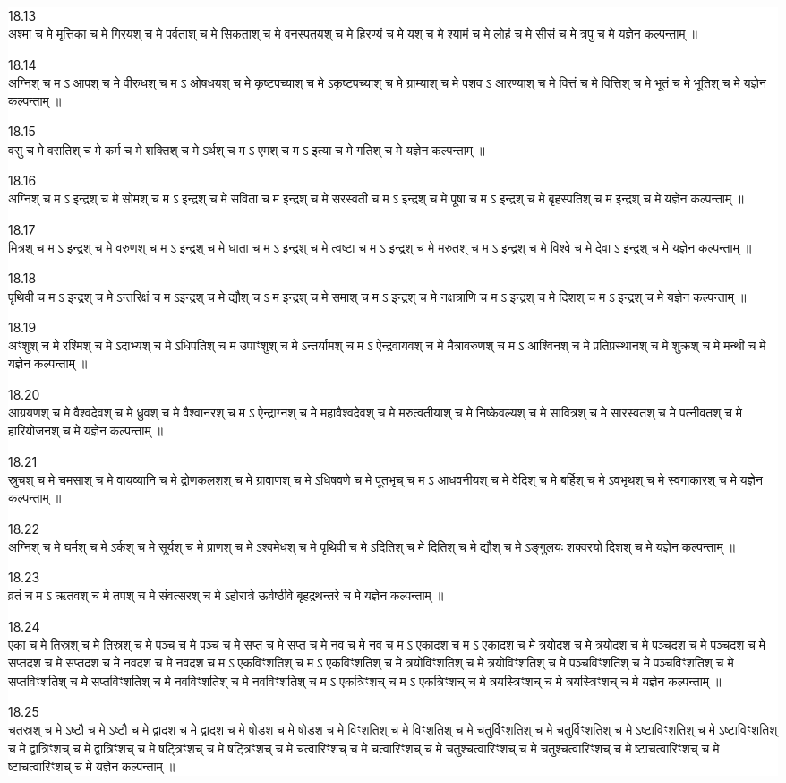 18.13  
अश्मा च मे मृत्तिका च मे गिरयश् च मे पर्वताश् च मे सिकताश् च मे वनस्पतयश् च मे हिरण्यं च मे यश् च मे श्यामं च मे लोहं च मे सीसं च मे त्रपु च मे यज्ञेन कल्पन्ताम् ॥  
  
18.14  
अग्निश् च म ऽ आपश् च मे वीरुधश् च म ऽ ओषधयश् च मे कृष्टपच्याश् च मे ऽकृष्टपच्याश् च मे ग्राम्याश् च मे पशव ऽ आरण्याश् च मे वित्तं च मे वित्तिश् च मे भूतं च मे भूतिश् च मे यज्ञेन कल्पन्ताम् ॥  
  
18.15  
वसु च मे वसतिश् च मे कर्म च मे शक्तिश् च मे ऽर्थश् च म ऽ एमश् च म ऽ इत्या च मे गतिश् च मे यज्ञेन कल्पन्ताम् ॥  
  
18.16  
अग्निश् च म ऽ इन्द्रश् च मे सोमश् च म ऽ इन्द्रश् च मे सविता च म इन्द्रश् च मे सरस्वती च म ऽ इन्द्रश् च मे पूषा च म ऽ इन्द्रश् च मे बृहस्पतिश् च म इन्द्रश् च मे यज्ञेन कल्पन्ताम् ॥  
  
18.17  
मित्रश् च म ऽ इन्द्रश् च मे वरुणश् च म ऽ इन्द्रश् च मे धाता च म ऽ इन्द्रश् च मे त्वष्टा च म ऽ इन्द्रश् च मे मरुतश् च म ऽ इन्द्रश् च मे विश्वे च मे देवा ऽ इन्द्रश् च मे यज्ञेन कल्पन्ताम् ॥  
  
18.18  
पृथिवी च म ऽ इन्द्रश् च मे ऽन्तरिक्षं च म ऽइन्द्रश् च मे द्यौश् च ऽ म इन्द्रश् च मे समाश् च म ऽ इन्द्रश् च मे नक्षत्राणि च म ऽ इन्द्रश् च मे दिशश् च म ऽ इन्द्रश् च मे यज्ञेन कल्पन्ताम् ॥  
  
18.19  
अꣳशुश् च मे रश्मिश् च मे ऽदाभ्यश् च मे ऽधिपतिश् च म उपाꣳशुश् च मे ऽन्तर्यामश् च म ऽ ऐन्द्रवायवश् च मे मैत्रावरुणश् च म ऽ आश्विनश् च मे प्रतिप्रस्थानश् च मे शुक्रश् च मे मन्थी च मे यज्ञेन कल्पन्ताम् ॥  
  
18.20  
आग्रयणश् च मे वैश्वदेवश् च मे ध्रुवश् च मे वैश्वानरश् च म ऽ ऐन्द्राग्नश् च मे महावैश्वदेवश् च मे मरुत्वतीयाश् च मे निष्केवल्यश् च मे सावित्रश् च मे सारस्वतश् च मे पत्नीवतश् च मे हारियोजनश् च मे यज्ञेन कल्पन्ताम् ॥  
  
18.21  
स्रुचश् च मे चमसाश् च मे वायव्यानि च मे द्रोणकलशश् च मे ग्रावाणश् च मे ऽधिषवणे च मे पूतभृच् च म ऽ आधवनीयश् च मे वेदिश् च मे बर्हिश् च मे ऽवभृथश् च मे स्वगाकारश् च मे यज्ञेन कल्पन्ताम् ॥  
  
18.22  
अग्निश् च मे घर्मश् च मे ऽर्कश् च मे सूर्यश् च मे प्राणश् च मे ऽश्वमेधश् च मे पृथिवी च मे ऽदितिश् च मे दितिश् च मे द्यौश् च मे ऽङ्गुलयः शक्वरयो दिशश् च मे यज्ञेन कल्पन्ताम् ॥  
  
18.23  
व्रतं च म ऽ ऋतवश् च मे तपश् च मे संवत्सरश् च मे ऽहोरात्रे ऊर्वष्ठीवे बृहद्रथन्तरे च मे यज्ञेन कल्पन्ताम् ॥  
  
18.24  
एका च मे तिस्रश् च मे तिस्रश् च मे पञ्च च मे पञ्च च मे सप्त च मे सप्त च मे नव च मे नव च म ऽ एकादश च म ऽ एकादश च मे त्रयोदश च मे त्रयोदश च मे पञ्चदश च मे पञ्चदश च मे सप्तदश च मे सप्तदश च मे नवदश च मे नवदश च म ऽ एकविꣳशतिश् च म ऽ एकविꣳशतिश् च मे त्रयोविꣳशतिश् च मे त्रयोविꣳशतिश् च मे पञ्चविꣳशतिश् च मे पञ्चविꣳशतिश् च मे सप्तविꣳशतिश् च मे सप्तविꣳशतिश् च मे नवविꣳशतिश् च मे नवविꣳशतिश् च म ऽ एकत्रिꣳशच् च म ऽ एकत्रिꣳशच् च मे त्रयस्त्रिꣳशच् च मे त्रयस्त्रिꣳशच् च मे यज्ञेन कल्पन्ताम् ॥  
  
18.25  
चतस्रश् च मे ऽष्टौ च मे ऽष्टौ च मे द्वादश च मे द्वादश च मे षोडश च मे षोडश च मे विꣳशतिश् च मे विꣳशतिश् च मे चतुर्विꣳशतिश् च मे चतुर्विꣳशतिश् च मे ऽष्टाविꣳशतिश् च मे ऽष्टाविꣳशतिश् च मे द्वात्रिꣳशच् च मे द्वात्रिꣳशच् च मे षट्त्रिꣳशच् च मे षट्त्रिꣳशच् च मे चत्वारिꣳशच् च मे चत्वारिꣳशच् च मे चतुश्चत्वारिꣳशच् च मे चतुश्चत्वारिꣳशच् च मे ष्टाचत्वारिꣳशच् च मे ष्टाचत्वारिꣳशच् च मे यज्ञेन कल्पन्ताम् ॥  
  